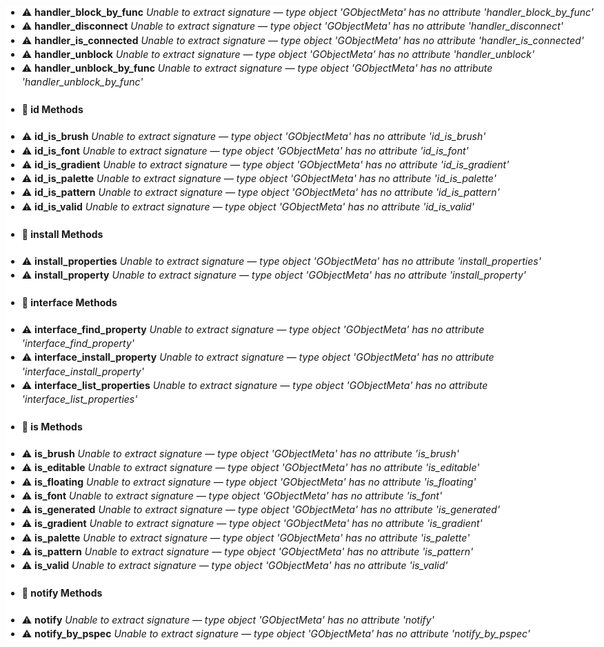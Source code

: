   - ⚠️ **handler_block_by_func** _Unable to extract signature — type object 'GObjectMeta' has no attribute 'handler_block_by_func'_<br>
  - ⚠️ **handler_disconnect** _Unable to extract signature — type object 'GObjectMeta' has no attribute 'handler_disconnect'_<br>
  - ⚠️ **handler_is_connected** _Unable to extract signature — type object 'GObjectMeta' has no attribute 'handler_is_connected'_<br>
  - ⚠️ **handler_unblock** _Unable to extract signature — type object 'GObjectMeta' has no attribute 'handler_unblock'_<br>
  - ⚠️ **handler_unblock_by_func** _Unable to extract signature — type object 'GObjectMeta' has no attribute 'handler_unblock_by_func'_<br>
- #### 🔹 id Methods
<a name="id-methods"></a>
  - ⚠️ **id_is_brush** _Unable to extract signature — type object 'GObjectMeta' has no attribute 'id_is_brush'_<br>
  - ⚠️ **id_is_font** _Unable to extract signature — type object 'GObjectMeta' has no attribute 'id_is_font'_<br>
  - ⚠️ **id_is_gradient** _Unable to extract signature — type object 'GObjectMeta' has no attribute 'id_is_gradient'_<br>
  - ⚠️ **id_is_palette** _Unable to extract signature — type object 'GObjectMeta' has no attribute 'id_is_palette'_<br>
  - ⚠️ **id_is_pattern** _Unable to extract signature — type object 'GObjectMeta' has no attribute 'id_is_pattern'_<br>
  - ⚠️ **id_is_valid** _Unable to extract signature — type object 'GObjectMeta' has no attribute 'id_is_valid'_<br>
- #### 🔹 install Methods
<a name="install-methods"></a>
  - ⚠️ **install_properties** _Unable to extract signature — type object 'GObjectMeta' has no attribute 'install_properties'_<br>
  - ⚠️ **install_property** _Unable to extract signature — type object 'GObjectMeta' has no attribute 'install_property'_<br>
- #### 🔹 interface Methods
<a name="interface-methods"></a>
  - ⚠️ **interface_find_property** _Unable to extract signature — type object 'GObjectMeta' has no attribute 'interface_find_property'_<br>
  - ⚠️ **interface_install_property** _Unable to extract signature — type object 'GObjectMeta' has no attribute 'interface_install_property'_<br>
  - ⚠️ **interface_list_properties** _Unable to extract signature — type object 'GObjectMeta' has no attribute 'interface_list_properties'_<br>
- #### 🔹 is Methods
<a name="is-methods"></a>
  - ⚠️ **is_brush** _Unable to extract signature — type object 'GObjectMeta' has no attribute 'is_brush'_<br>
  - ⚠️ **is_editable** _Unable to extract signature — type object 'GObjectMeta' has no attribute 'is_editable'_<br>
  - ⚠️ **is_floating** _Unable to extract signature — type object 'GObjectMeta' has no attribute 'is_floating'_<br>
  - ⚠️ **is_font** _Unable to extract signature — type object 'GObjectMeta' has no attribute 'is_font'_<br>
  - ⚠️ **is_generated** _Unable to extract signature — type object 'GObjectMeta' has no attribute 'is_generated'_<br>
  - ⚠️ **is_gradient** _Unable to extract signature — type object 'GObjectMeta' has no attribute 'is_gradient'_<br>
  - ⚠️ **is_palette** _Unable to extract signature — type object 'GObjectMeta' has no attribute 'is_palette'_<br>
  - ⚠️ **is_pattern** _Unable to extract signature — type object 'GObjectMeta' has no attribute 'is_pattern'_<br>
  - ⚠️ **is_valid** _Unable to extract signature — type object 'GObjectMeta' has no attribute 'is_valid'_<br>
- #### 🔹 notify Methods
<a name="notify-methods"></a>
  - ⚠️ **notify** _Unable to extract signature — type object 'GObjectMeta' has no attribute 'notify'_<br>
  - ⚠️ **notify_by_pspec** _Unable to extract signature — type object 'GObjectMeta' has no attribute 'notify_by_pspec'_<br>